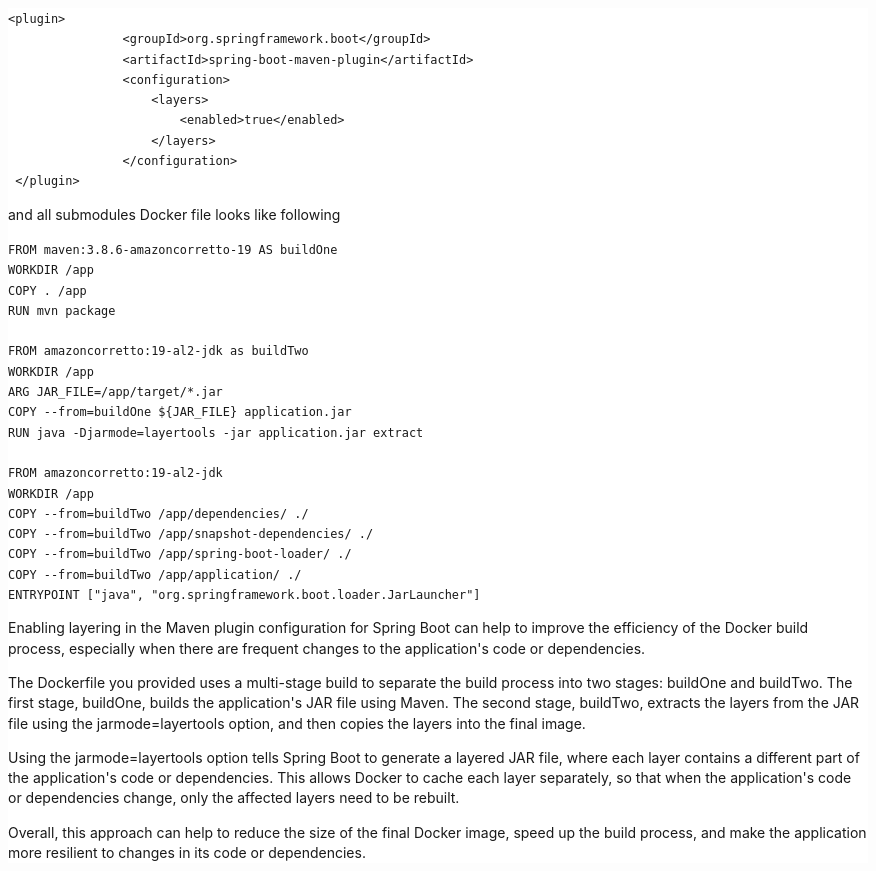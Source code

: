 ```
<plugin>
                <groupId>org.springframework.boot</groupId>
                <artifactId>spring-boot-maven-plugin</artifactId>
                <configuration>
                    <layers>
                        <enabled>true</enabled>
                    </layers>
                </configuration>
 </plugin>
```

and all submodules Docker file looks like following

```
FROM maven:3.8.6-amazoncorretto-19 AS buildOne
WORKDIR /app
COPY . /app
RUN mvn package

FROM amazoncorretto:19-al2-jdk as buildTwo
WORKDIR /app
ARG JAR_FILE=/app/target/*.jar
COPY --from=buildOne ${JAR_FILE} application.jar
RUN java -Djarmode=layertools -jar application.jar extract

FROM amazoncorretto:19-al2-jdk
WORKDIR /app
COPY --from=buildTwo /app/dependencies/ ./
COPY --from=buildTwo /app/snapshot-dependencies/ ./
COPY --from=buildTwo /app/spring-boot-loader/ ./
COPY --from=buildTwo /app/application/ ./
ENTRYPOINT ["java", "org.springframework.boot.loader.JarLauncher"]
```

Enabling layering in the Maven plugin configuration for Spring Boot can help to improve the efficiency of the Docker build process, especially when there are frequent changes to the application's code or dependencies.

The Dockerfile you provided uses a multi-stage build to separate the build process into two stages: buildOne and buildTwo. The first stage, buildOne, builds the application's JAR file using Maven. The second stage, buildTwo, extracts the layers from the JAR file using the jarmode=layertools option, and then copies the layers into the final image.

Using the jarmode=layertools option tells Spring Boot to generate a layered JAR file, where each layer contains a different part of the application's code or dependencies. This allows Docker to cache each layer separately, so that when the application's code or dependencies change, only the affected layers need to be rebuilt.

Overall, this approach can help to reduce the size of the final Docker image, speed up the build process, and make the application more resilient to changes in its code or dependencies.

